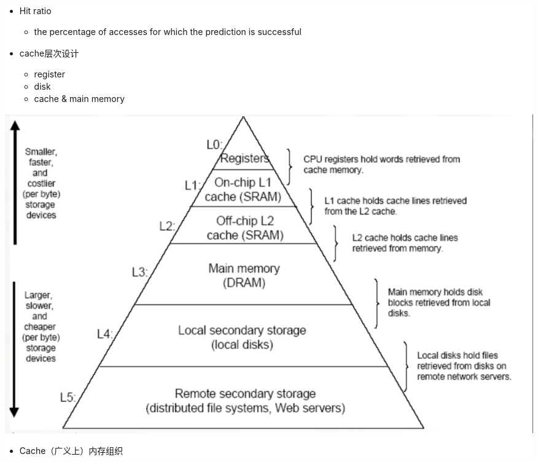 - Hit ratio

  - the percentage of accesses for which the prediction is successful

- cache层次设计

  - register
  - disk
  - cache & main memory

![memory hierarchy](系统级程序设计复习\11.png)

- Cache（广义上）内存组织

